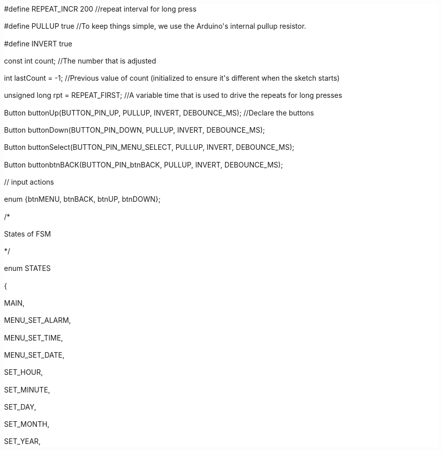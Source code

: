 #define REPEAT_INCR 200    //repeat interval for long press

#define PULLUP true        //To keep things simple, we use the Arduino's internal pullup resistor.

#define INVERT true

const int count;                            //The number that is adjusted

int lastCount = -1;                   //Previous value of count (initialized to ensure it's different when the sketch starts)

unsigned long rpt = REPEAT_FIRST;     //A variable time that is used to drive the repeats for long presses





Button buttonUp(BUTTON_PIN_UP, PULLUP, INVERT, DEBOUNCE_MS);    //Declare the buttons

Button buttonDown(BUTTON_PIN_DOWN, PULLUP, INVERT, DEBOUNCE_MS);

Button buttonSelect(BUTTON_PIN_MENU_SELECT, PULLUP, INVERT, DEBOUNCE_MS);

Button buttonbtnBACK(BUTTON_PIN_btnBACK, PULLUP, INVERT, DEBOUNCE_MS);



// input actions

enum {btnMENU, btnBACK, btnUP, btnDOWN};





/*

   States of FSM

*/

 enum STATES

{

   MAIN,

   MENU_SET_ALARM,

   MENU_SET_TIME,

   MENU_SET_DATE,



   SET_HOUR,

   SET_MINUTE,



   SET_DAY,

   SET_MONTH,

   SET_YEAR,


